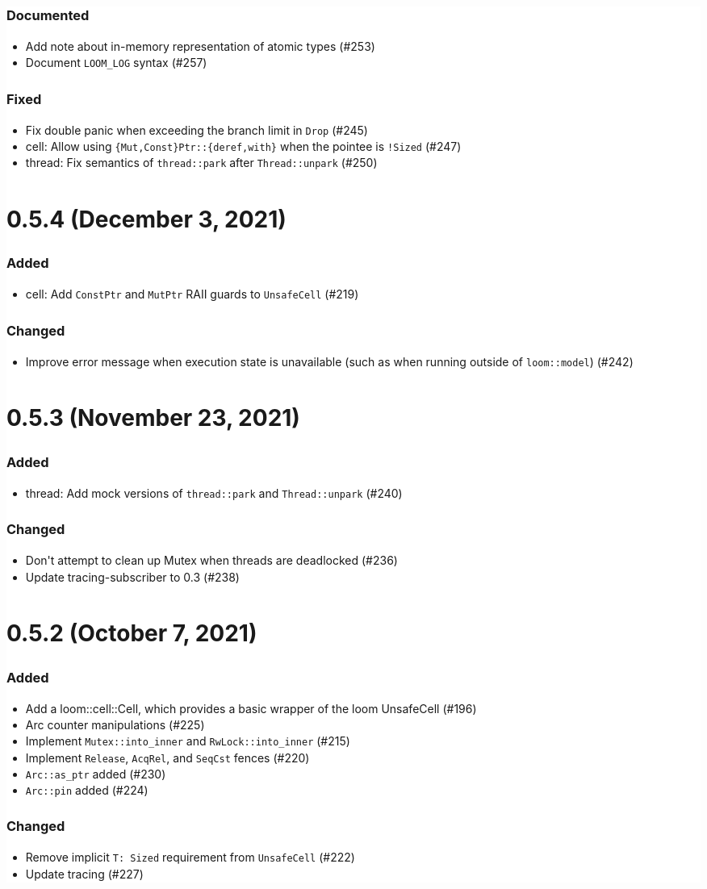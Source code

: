 ### Documented

- Add note about in-memory representation of atomic types (#253)
- Document `LOOM_LOG` syntax (#257)

### Fixed

- Fix double panic when exceeding the branch limit in `Drop` (#245)
- cell: Allow using `{Mut,Const}Ptr::{deref,with}` when the pointee is `!Sized`
  (#247)
- thread: Fix semantics of `thread::park` after `Thread::unpark` (#250)

# 0.5.4 (December 3, 2021)

### Added

- cell: Add `ConstPtr` and `MutPtr` RAII guards to `UnsafeCell` (#219)

### Changed

- Improve error message when execution state is unavailable (such as when
  running outside of `loom::model`) (#242)
  
# 0.5.3 (November 23, 2021)

### Added

- thread: Add mock versions of `thread::park` and `Thread::unpark` (#240)

### Changed

- Don't attempt to clean up Mutex when threads are deadlocked (#236)
- Update tracing-subscriber to 0.3 (#238)

# 0.5.2 (October 7, 2021)

### Added

- Add a loom::cell::Cell, which provides a basic wrapper of the loom UnsafeCell (#196)
- Arc counter manipulations (#225)
- Implement `Mutex::into_inner` and `RwLock::into_inner` (#215)
- Implement `Release`, `AcqRel`, and `SeqCst` fences (#220)
- `Arc::as_ptr` added (#230)
- `Arc::pin` added (#224)

### Changed

- Remove implicit `T: Sized` requirement from `UnsafeCell` (#222)
- Update tracing (#227)
